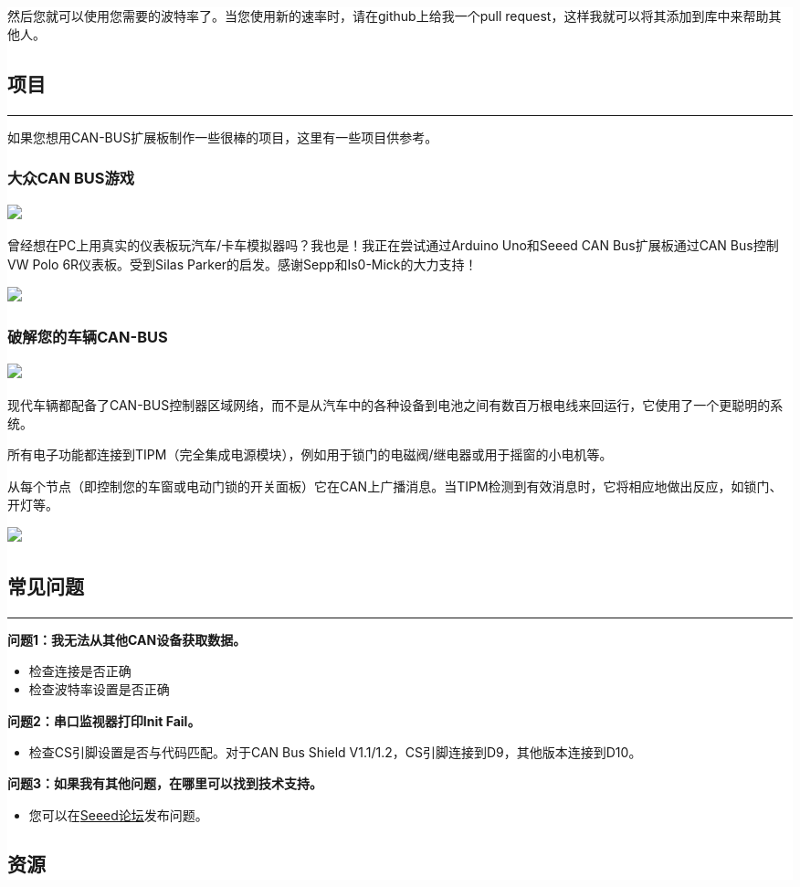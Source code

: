 然后您就可以使用您需要的波特率了。当您使用新的速率时，请在github上给我一个pull request，这样我就可以将其添加到库中来帮助其他人。

## 项目

-----

如果您想用CAN-BUS扩展板制作一些很棒的项目，这里有一些项目供参考。

### 大众CAN BUS游戏

![](https://files.seeedstudio.com/wiki/CAN_BUS_Shield/image/project1.JPG)

曾经想在PC上用真实的仪表板玩汽车/卡车模拟器吗？我也是！我正在尝试通过Arduino Uno和Seeed CAN Bus扩展板通过CAN Bus控制VW Polo 6R仪表板。受到Silas Parker的启发。感谢Sepp和Is0-Mick的大力支持！

[![](https://files.seeedstudio.com/wiki/CAN_BUS_Shield/image/Wiki_makeitnow_logo.png)](https://community.seeedstudio.com/project_detail.html?id=291)

### 破解您的车辆CAN-BUS

![](https://files.seeedstudio.com/wiki/CAN_BUS_Shield/image/project2.jpg)

现代车辆都配备了CAN-BUS控制器区域网络，而不是从汽车中的各种设备到电池之间有数百万根电线来回运行，它使用了一个更聪明的系统。

所有电子功能都连接到TIPM（完全集成电源模块），例如用于锁门的电磁阀/继电器或用于摇窗的小电机等。

从每个节点（即控制您的车窗或电动门锁的开关面板）它在CAN上广播消息。当TIPM检测到有效消息时，它将相应地做出反应，如锁门、开灯等。

[![](https://files.seeedstudio.com/wiki/CAN_BUS_Shield/image/Wiki_makeitnow_logo.png)](https://www.instructables.com/id/Hack-your-vehicle-CAN-BUS-with-Arduino-and-Seeed-C/)

## 常见问题

------
**问题1：我无法从其他CAN设备获取数据。**

- 检查连接是否正确
- 检查波特率设置是否正确

**问题2：串口监视器打印Init Fail。**

- 检查CS引脚设置是否与代码匹配。对于CAN Bus Shield V1.1/1.2，CS引脚连接到D9，其他版本连接到D10。

**问题3：如果我有其他问题，在哪里可以找到技术支持。**

- 您可以在[Seeed论坛](https://forum.seeedstudio.com/)发布问题。

<div className="altium-ecad-viewer" data-project-src="https://files.seeedstudio.com/wiki/CAN_BUS_Shield/resource/CAN-BUS_Shield_v1.2_sch_pcb.zip" style={{borderRadius: '0px 0px 4px 4px', height: 500, borderStyle: 'solid', borderWidth: 1, borderColor: 'rgb(241, 241, 241)', overflow: 'hidden', maxWidth: 1280, maxHeight: 700, boxSizing: 'border-box'}}>
</div>

## 资源
